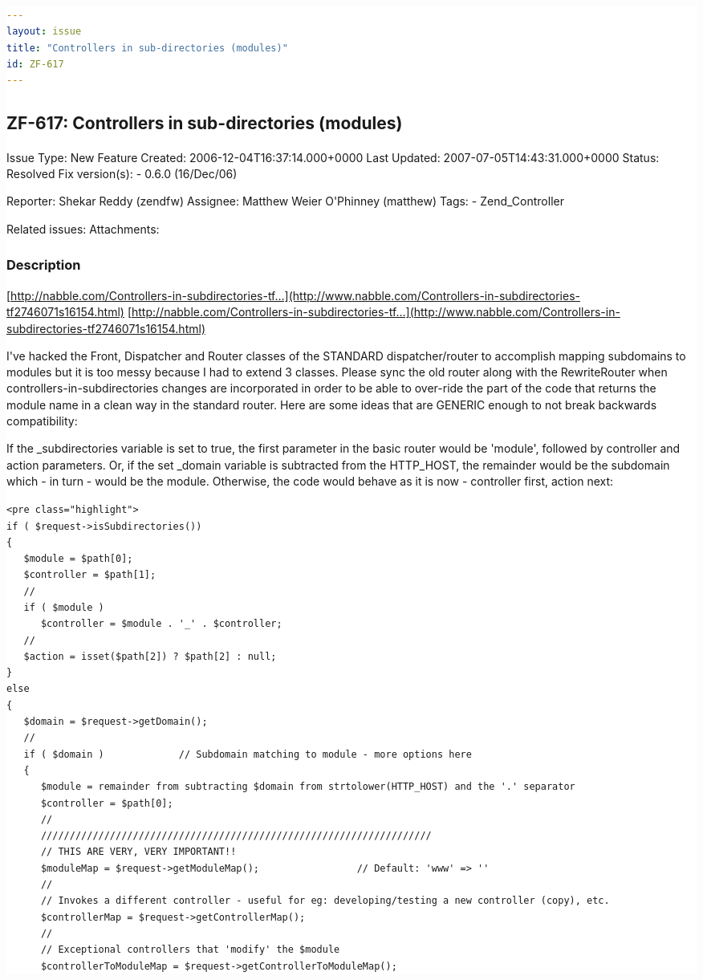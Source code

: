 ```yaml
---
layout: issue
title: "Controllers in sub-directories (modules)"
id: ZF-617
---
```


ZF-617: Controllers in sub-directories (modules)
------------------------------------------------

 Issue Type: New Feature Created: 2006-12-04T16:37:14.000+0000 Last Updated: 2007-07-05T14:43:31.000+0000 Status: Resolved Fix version(s): - 0.6.0 (16/Dec/06)
 
 Reporter:  Shekar Reddy (zendfw)  Assignee:  Matthew Weier O'Phinney (matthew)  Tags: - Zend\_Controller
 
 Related issues: 
 Attachments: 
### Description

[http://nabble.com/Controllers-in-subdirectories-tf…](http://www.nabble.com/Controllers-in-subdirectories-tf2746071s16154.html) [http://nabble.com/Controllers-in-subdirectories-tf…](http://www.nabble.com/Controllers-in-subdirectories-tf2746071s16154.html)

I've hacked the Front, Dispatcher and Router classes of the STANDARD dispatcher/router to accomplish mapping subdomains to modules but it is too messy because I had to extend 3 classes. Please sync the old router along with the RewriteRouter when controllers-in-subdirectories changes are incorporated in order to be able to over-ride the part of the code that returns the module name in a clean way in the standard router. Here are some ideas that are GENERIC enough to not break backwards compatibility:

If the \_subdirectories variable is set to true, the first parameter in the basic router would be 'module', followed by controller and action parameters. Or, if the set \_domain variable is subtracted from the HTTP\_HOST, the remainder would be the subdomain which - in turn - would be the module. Otherwise, the code would behave as it is now - controller first, action next:

 
    <pre class="highlight">
    if ( $request->isSubdirectories())
    {
       $module = $path[0];
       $controller = $path[1];
       //
       if ( $module )
          $controller = $module . '_' . $controller;
       //
       $action = isset($path[2]) ? $path[2] : null;
    }
    else
    {
       $domain = $request->getDomain();
       //
       if ( $domain )             // Subdomain matching to module - more options here
       {
          $module = remainder from subtracting $domain from strtolower(HTTP_HOST) and the '.' separator
          $controller = $path[0];
          //
          ////////////////////////////////////////////////////////////////////
          // THIS ARE VERY, VERY IMPORTANT!!
          $moduleMap = $request->getModuleMap();                 // Default: 'www' => ''
          //
          // Invokes a different controller - useful for eg: developing/testing a new controller (copy), etc.
          $controllerMap = $request->getControllerMap();
          //
          // Exceptional controllers that 'modify' the $module
          $controllerToModuleMap = $request->getControllerToModuleMap();